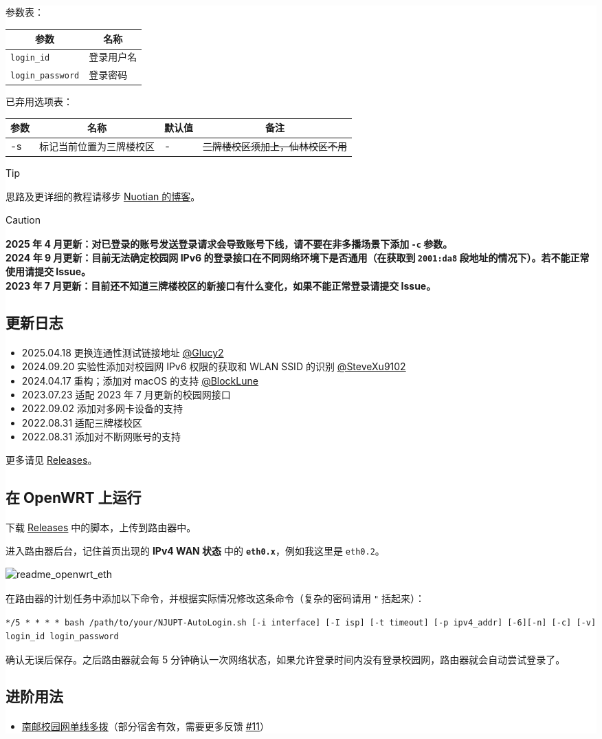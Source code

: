 参数表：

| 参数             | 名称       |
| ---------------- | --------- |
| `login_id`       | 登录用户名 |
| `login_password` | 登录密码   |

已弃用选项表：

| 参数 | 名称                     | 默认值 | 备注                                         |
| ---- | ------------------------ | ------ | ----------------------------------------- |
| -s   | 标记当前位置为三牌楼校区 | -      | ~~三牌楼校区须加上，仙林校区不用~~ |

> [!TIP]
> 思路及更详细的教程请移步 [Nuotian 的博客](https://nuotian.furry.pro/blog/archives/204#header-id-4)。

> [!CAUTION]
> **2025 年 4 月更新：对已登录的账号发送登录请求会导致账号下线，请不要在非多播场景下添加 `-c` 参数。**  
> **2024 年 9 月更新：目前无法确定校园网 IPv6 的登录接口在不同网络环境下是否通用（在获取到 `2001:da8` 段地址的情况下）。若不能正常使用请提交 Issue。**  
> **2023 年 7 月更新：目前还不知道三牌楼校区的新接口有什么变化，如果不能正常登录请提交 Issue。**

## 更新日志

- 2025.04.18 更换连通性测试链接地址 [@Glucy2](https://github.com/Glucy-2)
- 2024.09.20 实验性添加对校园网 IPv6 权限的获取和 WLAN SSID 的识别 [@SteveXu9102](https://github.com/SteveXu9102)
- 2024.04.17 重构；添加对 macOS 的支持 [@BlockLune](https://github.com/BlockLune)
- 2023.07.23 适配 2023 年 7 月更新的校园网接口
- 2022.09.02 添加对多网卡设备的支持
- 2022.08.31 适配三牌楼校区
- 2022.08.31 添加对不断网账号的支持

更多请见 [Releases](https://github.com/s235784/NJUPT_AutoLogin/releases)。

## 在 OpenWRT 上运行

下载 [Releases](https://github.com/s235784/NJUPT_AutoLogin/releases) 中的脚本，上传到路由器中。

进入路由器后台，记住首页出现的 **IPv4 WAN 状态** 中的 **`eth0.x`**，例如我这里是 `eth0.2`。

![readme_openwrt_eth](doc/readme_openwrt_eth.png)

在路由器的计划任务中添加以下命令，并根据实际情况修改这条命令（复杂的密码请用 `"` 括起来）：

```crontab
*/5 * * * * bash /path/to/your/NJUPT-AutoLogin.sh [-i interface] [-I isp] [-t timeout] [-p ipv4_addr] [-6][-n] [-c] [-v] login_id login_password
```

确认无误后保存。之后路由器就会每 5 分钟确认一次网络状态，如果允许登录时间内没有登录校园网，路由器就会自动尝试登录了。

## 进阶用法

- [南邮校园网单线多拨](https://nuotian.furry.pro/archives/347)（部分宿舍有效，需要更多反馈 [#11](https://github.com/s235784/NJUPT_AutoLogin/issues/11)）
